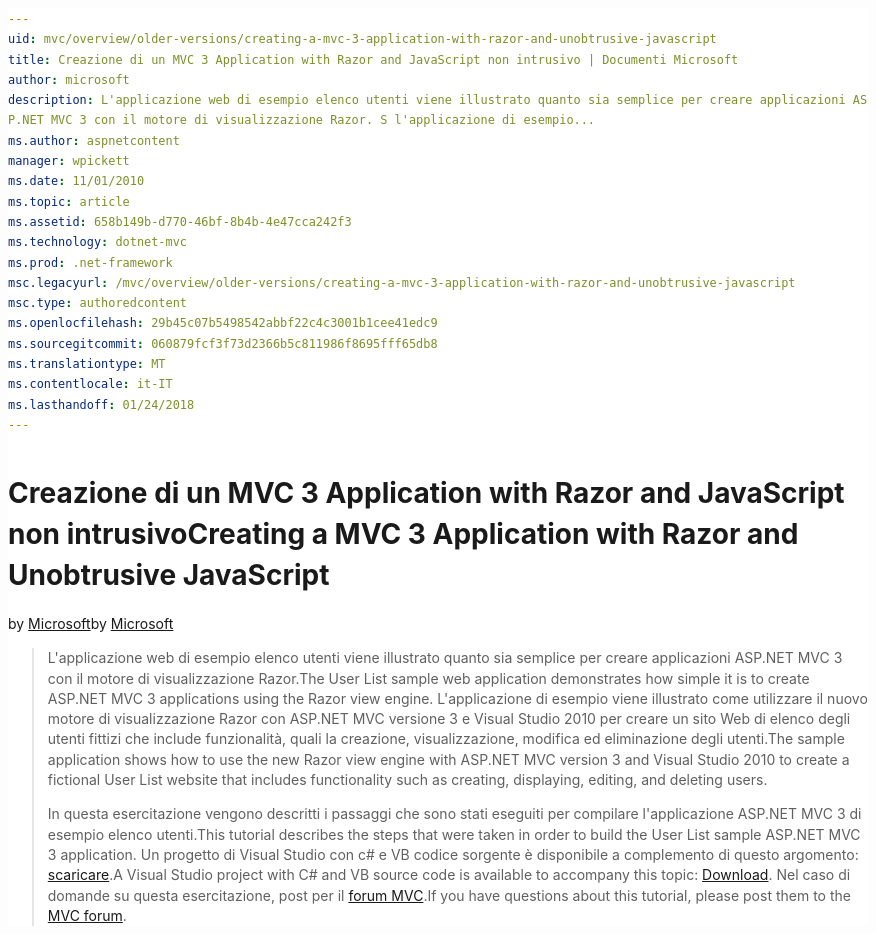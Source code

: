 ```yaml
---
uid: mvc/overview/older-versions/creating-a-mvc-3-application-with-razor-and-unobtrusive-javascript
title: Creazione di un MVC 3 Application with Razor and JavaScript non intrusivo | Documenti Microsoft
author: microsoft
description: L'applicazione web di esempio elenco utenti viene illustrato quanto sia semplice per creare applicazioni ASP.NET MVC 3 con il motore di visualizzazione Razor. S l'applicazione di esempio...
ms.author: aspnetcontent
manager: wpickett
ms.date: 11/01/2010
ms.topic: article
ms.assetid: 658b149b-d770-46bf-8b4b-4e47cca242f3
ms.technology: dotnet-mvc
ms.prod: .net-framework
msc.legacyurl: /mvc/overview/older-versions/creating-a-mvc-3-application-with-razor-and-unobtrusive-javascript
msc.type: authoredcontent
ms.openlocfilehash: 29b45c07b5498542abbf22c4c3001b1cee41edc9
ms.sourcegitcommit: 060879fcf3f73d2366b5c811986f8695fff65db8
ms.translationtype: MT
ms.contentlocale: it-IT
ms.lasthandoff: 01/24/2018
---
```

<a name="creating-a-mvc-3-application-with-razor-and-unobtrusive-javascript"></a><span data-ttu-id="1fdf2-104">Creazione di un MVC 3 Application with Razor and JavaScript non intrusivo</span><span class="sxs-lookup"><span data-stu-id="1fdf2-104">Creating a MVC 3 Application with Razor and Unobtrusive JavaScript</span></span>
====================
<span data-ttu-id="1fdf2-105">by [Microsoft](https://github.com/microsoft)</span><span class="sxs-lookup"><span data-stu-id="1fdf2-105">by [Microsoft](https://github.com/microsoft)</span></span>

> <span data-ttu-id="1fdf2-106">L'applicazione web di esempio elenco utenti viene illustrato quanto sia semplice per creare applicazioni ASP.NET MVC 3 con il motore di visualizzazione Razor.</span><span class="sxs-lookup"><span data-stu-id="1fdf2-106">The User List sample web application demonstrates how simple it is to create ASP.NET MVC 3 applications using the Razor view engine.</span></span> <span data-ttu-id="1fdf2-107">L'applicazione di esempio viene illustrato come utilizzare il nuovo motore di visualizzazione Razor con ASP.NET MVC versione 3 e Visual Studio 2010 per creare un sito Web di elenco degli utenti fittizi che include funzionalità, quali la creazione, visualizzazione, modifica ed eliminazione degli utenti.</span><span class="sxs-lookup"><span data-stu-id="1fdf2-107">The sample application shows how to use the new Razor view engine with ASP.NET MVC version 3 and Visual Studio 2010 to create a fictional User List website that includes functionality such as creating, displaying, editing, and deleting users.</span></span>
> 
> <span data-ttu-id="1fdf2-108">In questa esercitazione vengono descritti i passaggi che sono stati eseguiti per compilare l'applicazione ASP.NET MVC 3 di esempio elenco utenti.</span><span class="sxs-lookup"><span data-stu-id="1fdf2-108">This tutorial describes the steps that were taken in order to build the User List sample ASP.NET MVC 3 application.</span></span> <span data-ttu-id="1fdf2-109">Un progetto di Visual Studio con c# e VB codice sorgente è disponibile a complemento di questo argomento: [scaricare](https://code.msdn.microsoft.com/aspnetmvcsamples/Release/ProjectReleases.aspx?ReleaseId=5114).</span><span class="sxs-lookup"><span data-stu-id="1fdf2-109">A Visual Studio project with C# and VB source code is available to accompany this topic: [Download](https://code.msdn.microsoft.com/aspnetmvcsamples/Release/ProjectReleases.aspx?ReleaseId=5114).</span></span> <span data-ttu-id="1fdf2-110">Nel caso di domande su questa esercitazione, post per il [forum MVC](https://forums.asp.net/1146.aspx).</span><span class="sxs-lookup"><span data-stu-id="1fdf2-110">If you have questions about this tutorial, please post them to the [MVC forum](https://forums.asp.net/1146.aspx).</span></span>
